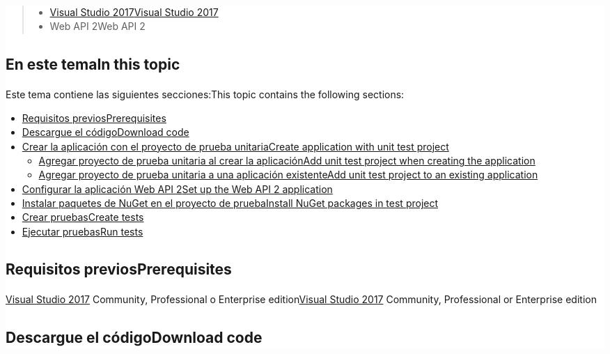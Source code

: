 > - [<span data-ttu-id="b12f8-114">Visual Studio 2017</span><span class="sxs-lookup"><span data-stu-id="b12f8-114">Visual Studio 2017</span></span>](https://visualstudio.microsoft.com/downloads/?utm_medium=microsoft&utm_source=docs.microsoft.com&utm_campaign=button+cta&utm_content=download+vs2017)
> - <span data-ttu-id="b12f8-115">Web API 2</span><span class="sxs-lookup"><span data-stu-id="b12f8-115">Web API 2</span></span>

## <a name="in-this-topic"></a><span data-ttu-id="b12f8-116">En este tema</span><span class="sxs-lookup"><span data-stu-id="b12f8-116">In this topic</span></span>

<span data-ttu-id="b12f8-117">Este tema contiene las siguientes secciones:</span><span class="sxs-lookup"><span data-stu-id="b12f8-117">This topic contains the following sections:</span></span>

- [<span data-ttu-id="b12f8-118">Requisitos previos</span><span class="sxs-lookup"><span data-stu-id="b12f8-118">Prerequisites</span></span>](#prereqs)
- [<span data-ttu-id="b12f8-119">Descargue el código</span><span class="sxs-lookup"><span data-stu-id="b12f8-119">Download code</span></span>](#download)
- [<span data-ttu-id="b12f8-120">Crear la aplicación con el proyecto de prueba unitaria</span><span class="sxs-lookup"><span data-stu-id="b12f8-120">Create application with unit test project</span></span>](#appwithunittest)
    - [<span data-ttu-id="b12f8-121">Agregar proyecto de prueba unitaria al crear la aplicación</span><span class="sxs-lookup"><span data-stu-id="b12f8-121">Add unit test project when creating the application</span></span>](#whencreate)
    - [<span data-ttu-id="b12f8-122">Agregar proyecto de prueba unitaria a una aplicación existente</span><span class="sxs-lookup"><span data-stu-id="b12f8-122">Add unit test project to an existing application</span></span>](#addtoexisting)
- [<span data-ttu-id="b12f8-123">Configurar la aplicación Web API 2</span><span class="sxs-lookup"><span data-stu-id="b12f8-123">Set up the Web API 2 application</span></span>](#setupproject)
- [<span data-ttu-id="b12f8-124">Instalar paquetes de NuGet en el proyecto de prueba</span><span class="sxs-lookup"><span data-stu-id="b12f8-124">Install NuGet packages in test project</span></span>](#testpackages)
- [<span data-ttu-id="b12f8-125">Crear pruebas</span><span class="sxs-lookup"><span data-stu-id="b12f8-125">Create tests</span></span>](#tests)
- [<span data-ttu-id="b12f8-126">Ejecutar pruebas</span><span class="sxs-lookup"><span data-stu-id="b12f8-126">Run tests</span></span>](#runtests)

<a id="prereqs"></a>
## <a name="prerequisites"></a><span data-ttu-id="b12f8-127">Requisitos previos</span><span class="sxs-lookup"><span data-stu-id="b12f8-127">Prerequisites</span></span>

<span data-ttu-id="b12f8-128">[Visual Studio 2017](https://visualstudio.microsoft.com/downloads/?utm_medium=microsoft&utm_source=docs.microsoft.com&utm_campaign=button+cta&utm_content=download+vs2017) Community, Professional o Enterprise edition</span><span class="sxs-lookup"><span data-stu-id="b12f8-128">[Visual Studio 2017](https://visualstudio.microsoft.com/downloads/?utm_medium=microsoft&utm_source=docs.microsoft.com&utm_campaign=button+cta&utm_content=download+vs2017) Community, Professional or Enterprise edition</span></span>

<a id="download"></a>
## <a name="download-code"></a><span data-ttu-id="b12f8-129">Descargue el código</span><span class="sxs-lookup"><span data-stu-id="b12f8-129">Download code</span></span>
